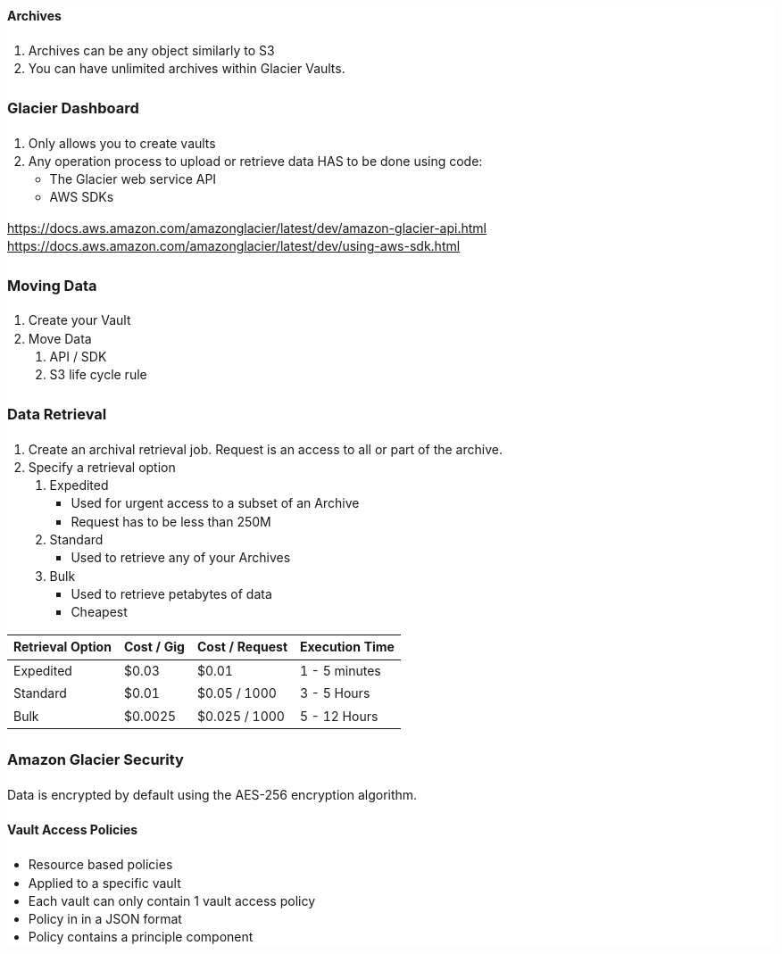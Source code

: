 #### Archives

1. Archives can be any object similarly to S3
2. You can have unlimited archives within Glacier Vaults.

### Glacier Dashboard

1. Only allows you to create vaults
2. Any operation process to upload or retrieve data HAS to be done using code:
   - The Glacier web service API
   - AWS SDKs

<https://docs.aws.amazon.com/amazonglacier/latest/dev/amazon-glacier-api.html>
<https://docs.aws.amazon.com/amazonglacier/latest/dev/using-aws-sdk.html>

### Moving Data

1. Create your Vault
1. Move Data
   1. API / SDK
   1. S3 life cycle rule

### Data Retrieval

1. Create an archival retrieval job. Request is an access to all or part of the archive.
2. Specify a retrieval option
   1. Expedited
      - Used for urgent access to a subset of an Archive
      - Request has to be less than 250M
   2. Standard
      - Used to retrieve any of your Archives
   3. Bulk
      - Used to retrieve petabytes of data
      - Cheapest

|Retrieval Option|Cost / Gig|Cost / Request|Execution Time|
|----------------|----------|--------------|--------------|
|Expedited|$0.03|$0.01|1 - 5 minutes|
|Standard|$0.01|$0.05 / 1000|3 - 5 Hours|
|Bulk|$0.0025|$0.025 / 1000|5 - 12 Hours|

### Amazon Glacier Security

Data is encrypted by default using the AES-256 encryption algorithm.

#### Vault Access Policies

- Resource based policies
- Applied to a specific vault
- Each vault can only contain 1 vault access policy
- Policy in in a JSON format
- Policy contains a principle component
